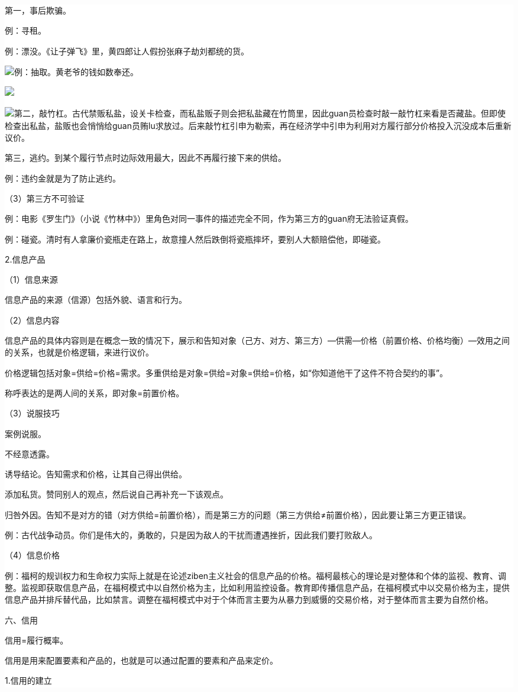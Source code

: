 第一，事后欺骗。

例：寻租。

例：漂没。《让子弹飞》里，黄四郎让人假扮张麻子劫刘都统的货。

![](https://pic1.zhimg.com/50/v2-ee28f1002a6234300acf0e65fe0366fe_720w.jpg?source=1def8aca)例：抽取。黄老爷的钱如数奉还。

![](https://picx.zhimg.com/50/v2-3cb358e21a9fe64630f7f4aae54a9988_720w.jpg?source=1def8aca)  

![](https://picx.zhimg.com/50/v2-dad34c6682727a2dde520ec85f282a7e_720w.jpg?source=1def8aca)第二，敲竹杠。古代禁贩私盐，设关卡检查，而私盐贩子则会把私盐藏在竹筒里，因此guan员检查时敲一敲竹杠来看是否藏盐。但即使检查出私盐，盐贩也会悄悄给guan员贿lu求放过。后来敲竹杠引申为勒索，再在经济学中引申为利用对方履行部分价格投入沉没成本后重新议价。

第三，逃约。到某个履行节点时边际效用最大，因此不再履行接下来的供给。

例：违约金就是为了防止逃约。

（3）第三方不可验证

例：电影《罗生门》（小说《竹林中》）里角色对同一事件的描述完全不同，作为第三方的guan府无法验证真假。

例：碰瓷。清时有人拿廉价瓷瓶走在路上，故意撞人然后跌倒将瓷瓶摔坏，要别人大额赔偿他，即碰瓷。

2.信息产品

（1）信息来源

信息产品的来源（信源）包括外貌、语言和行为。

（2）信息内容

信息产品的具体内容则是在概念一致的情况下，展示和告知对象（己方、对方、第三方）—供需—价格（前置价格、价格均衡）—效用之间的关系，也就是价格逻辑，来进行议价。

价格逻辑包括对象=供给=价格=需求。多重供给是对象=供给=对象=供给=价格，如“你知道他干了这件不符合契约的事”。

称呼表达的是两人间的关系，即对象=前置价格。

（3）说服技巧

案例说服。

不经意透露。

诱导结论。告知需求和价格，让其自己得出供给。

添加私货。赞同别人的观点，然后说自己再补充一下该观点。

归咎外因。告知不是对方的错（对方供给=前置价格），而是第三方的问题（第三方供给≠前置价格），因此要让第三方更正错误。

例：古代战争动员。你们是伟大的，勇敢的，只是因为敌人的干扰而遭遇挫折，因此我们要打败敌人。

（4）信息价格

例：福柯的规训权力和生命权力实际上就是在论述ziben主义社会的信息产品的价格。福柯最核心的理论是对整体和个体的监视、教育、调整。监视即获取信息产品，在福柯模式中以自然价格为主，比如利用监控设备。教育即传播信息产品，在福柯模式中以交易价格为主，提供信息产品并排斥替代品，比如禁言。调整在福柯模式中对于个体而言主要为从暴力到威慑的交易价格，对于整体而言主要为自然价格。

六、信用

信用=履行概率。

信用是用来配置要素和产品的，也就是可以通过配置的要素和产品来定价。

1.信用的建立
